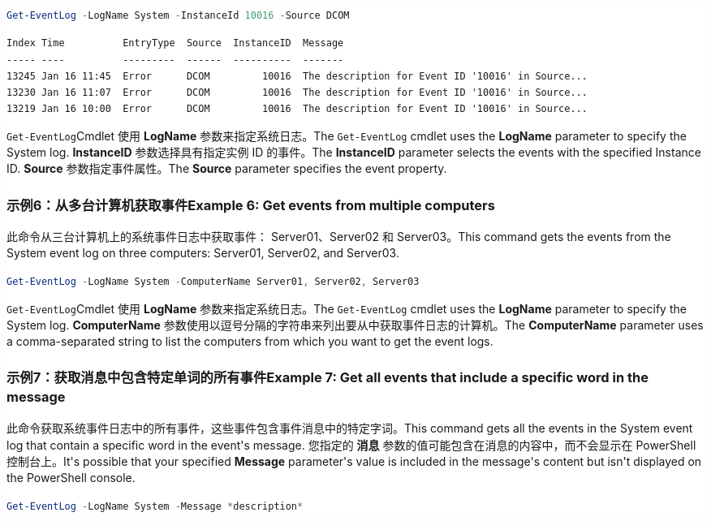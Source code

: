 ```powershell
Get-EventLog -LogName System -InstanceId 10016 -Source DCOM
```

```Output
Index Time          EntryType  Source  InstanceID  Message
----- ----          ---------  ------  ----------  -------
13245 Jan 16 11:45  Error      DCOM         10016  The description for Event ID '10016' in Source...
13230 Jan 16 11:07  Error      DCOM         10016  The description for Event ID '10016' in Source...
13219 Jan 16 10:00  Error      DCOM         10016  The description for Event ID '10016' in Source...
```

<span data-ttu-id="8efd3-145">`Get-EventLog`Cmdlet 使用 **LogName** 参数来指定系统日志。</span><span class="sxs-lookup"><span data-stu-id="8efd3-145">The `Get-EventLog` cmdlet uses the **LogName** parameter to specify the System log.</span></span> <span data-ttu-id="8efd3-146">**InstanceID** 参数选择具有指定实例 ID 的事件。</span><span class="sxs-lookup"><span data-stu-id="8efd3-146">The **InstanceID** parameter selects the events with the specified Instance ID.</span></span> <span data-ttu-id="8efd3-147">**Source** 参数指定事件属性。</span><span class="sxs-lookup"><span data-stu-id="8efd3-147">The **Source** parameter specifies the event property.</span></span>

### <span data-ttu-id="8efd3-148">示例6：从多台计算机获取事件</span><span class="sxs-lookup"><span data-stu-id="8efd3-148">Example 6: Get events from multiple computers</span></span>

<span data-ttu-id="8efd3-149">此命令从三台计算机上的系统事件日志中获取事件： Server01、Server02 和 Server03。</span><span class="sxs-lookup"><span data-stu-id="8efd3-149">This command gets the events from the System event log on three computers: Server01, Server02, and Server03.</span></span>

```powershell
Get-EventLog -LogName System -ComputerName Server01, Server02, Server03
```

<span data-ttu-id="8efd3-150">`Get-EventLog`Cmdlet 使用 **LogName** 参数来指定系统日志。</span><span class="sxs-lookup"><span data-stu-id="8efd3-150">The `Get-EventLog` cmdlet uses the **LogName** parameter to specify the System log.</span></span> <span data-ttu-id="8efd3-151">**ComputerName** 参数使用以逗号分隔的字符串来列出要从中获取事件日志的计算机。</span><span class="sxs-lookup"><span data-stu-id="8efd3-151">The **ComputerName** parameter uses a comma-separated string to list the computers from which you want to get the event logs.</span></span>

### <span data-ttu-id="8efd3-152">示例7：获取消息中包含特定单词的所有事件</span><span class="sxs-lookup"><span data-stu-id="8efd3-152">Example 7: Get all events that include a specific word in the message</span></span>

<span data-ttu-id="8efd3-153">此命令获取系统事件日志中的所有事件，这些事件包含事件消息中的特定字词。</span><span class="sxs-lookup"><span data-stu-id="8efd3-153">This command gets all the events in the System event log that contain a specific word in the event's message.</span></span> <span data-ttu-id="8efd3-154">您指定的 **消息** 参数的值可能包含在消息的内容中，而不会显示在 PowerShell 控制台上。</span><span class="sxs-lookup"><span data-stu-id="8efd3-154">It's possible that your specified **Message** parameter's value is included in the message's content but isn't displayed on the PowerShell console.</span></span>

```powershell
Get-EventLog -LogName System -Message *description*
```
